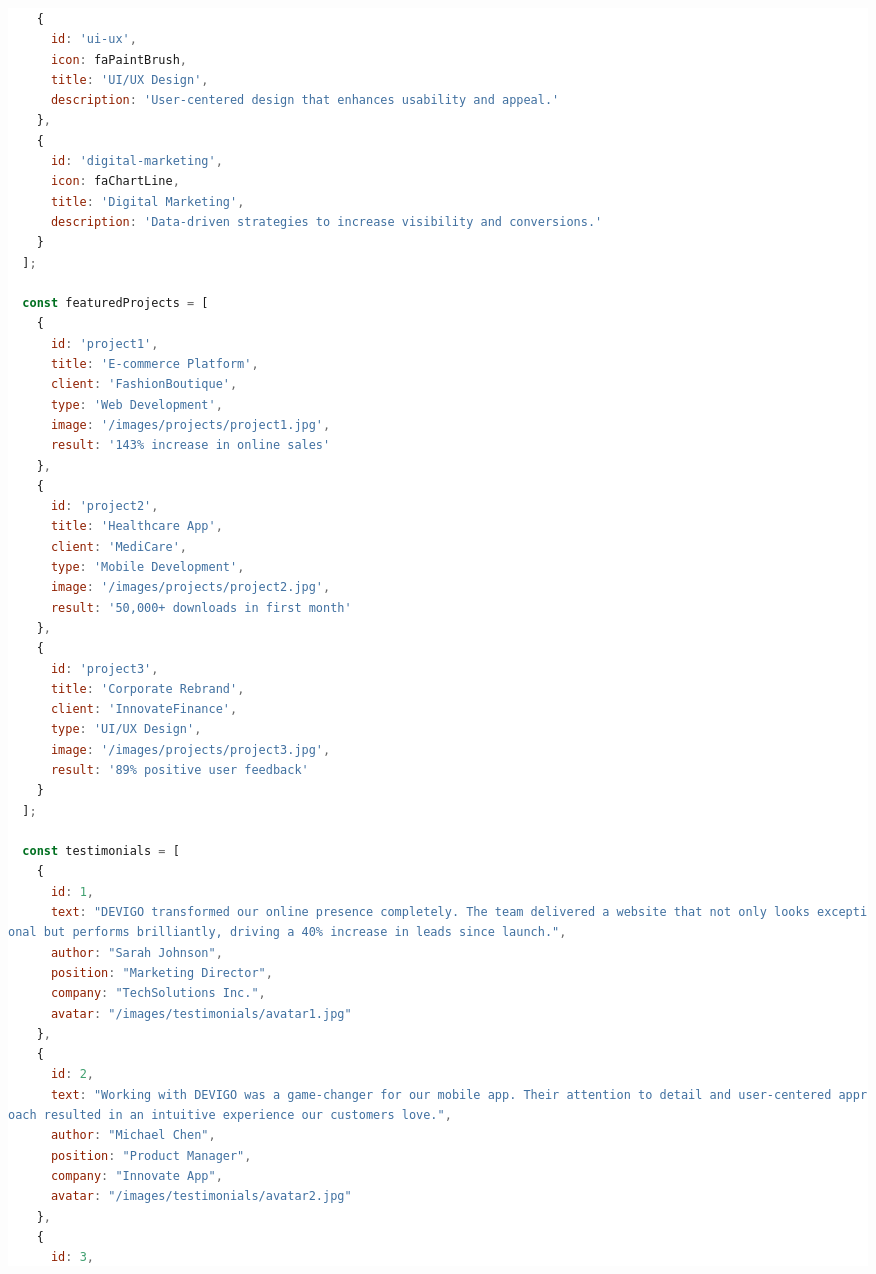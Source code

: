 ```javascript:frontend/src/pages/Home.js
    {
      id: 'ui-ux',
      icon: faPaintBrush,
      title: 'UI/UX Design',
      description: 'User-centered design that enhances usability and appeal.'
    },
    {
      id: 'digital-marketing',
      icon: faChartLine,
      title: 'Digital Marketing',
      description: 'Data-driven strategies to increase visibility and conversions.'
    }
  ];

  const featuredProjects = [
    {
      id: 'project1',
      title: 'E-commerce Platform',
      client: 'FashionBoutique',
      type: 'Web Development',
      image: '/images/projects/project1.jpg',
      result: '143% increase in online sales'
    },
    {
      id: 'project2',
      title: 'Healthcare App',
      client: 'MediCare',
      type: 'Mobile Development',
      image: '/images/projects/project2.jpg',
      result: '50,000+ downloads in first month'
    },
    {
      id: 'project3',
      title: 'Corporate Rebrand',
      client: 'InnovateFinance',
      type: 'UI/UX Design',
      image: '/images/projects/project3.jpg',
      result: '89% positive user feedback'
    }
  ];

  const testimonials = [
    {
      id: 1,
      text: "DEVIGO transformed our online presence completely. The team delivered a website that not only looks exceptional but performs brilliantly, driving a 40% increase in leads since launch.",
      author: "Sarah Johnson",
      position: "Marketing Director",
      company: "TechSolutions Inc.",
      avatar: "/images/testimonials/avatar1.jpg"
    },
    {
      id: 2,
      text: "Working with DEVIGO was a game-changer for our mobile app. Their attention to detail and user-centered approach resulted in an intuitive experience our customers love.",
      author: "Michael Chen",
      position: "Product Manager",
      company: "Innovate App",
      avatar: "/images/testimonials/avatar2.jpg"
    },
    {
      id: 3,
```